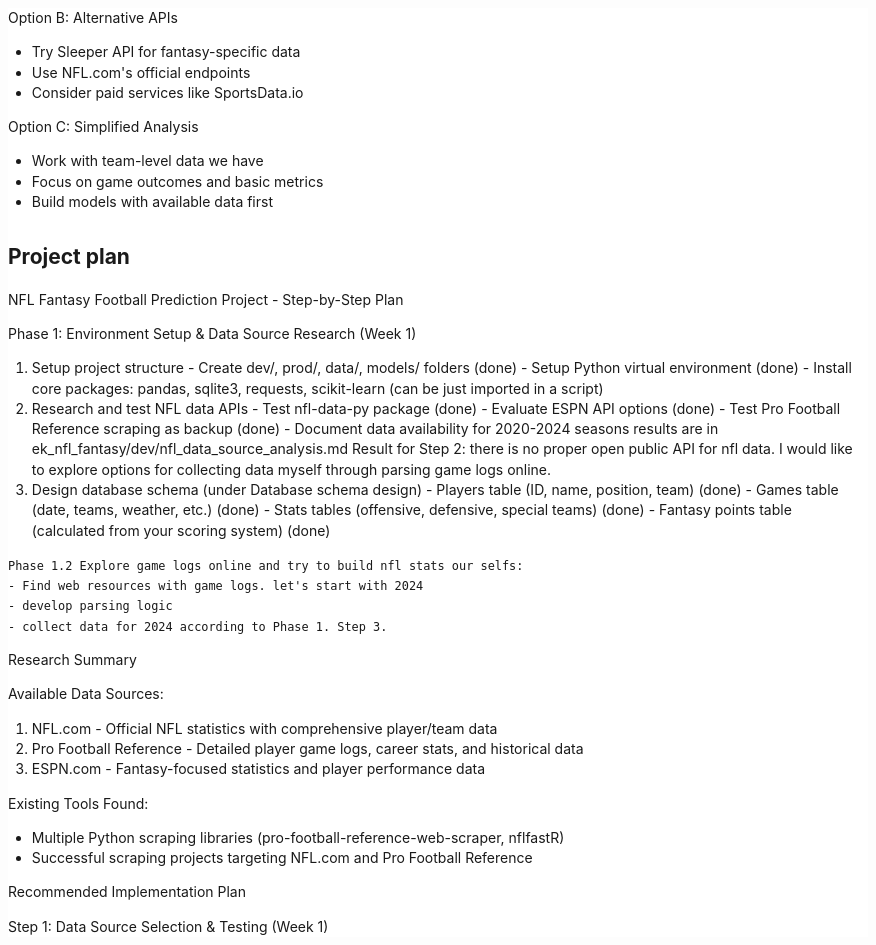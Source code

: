   Option B: Alternative APIs

  - Try Sleeper API for fantasy-specific data
  - Use NFL.com's official endpoints
  - Consider paid services like SportsData.io

  Option C: Simplified Analysis

  - Work with team-level data we have
  - Focus on game outcomes and basic metrics
  - Build models with available data first

## Project plan

NFL Fantasy Football Prediction Project - Step-by-Step Plan

  Phase 1: Environment Setup & Data Source Research (Week 1)

  1. Setup project structure
    - Create dev/, prod/, data/, models/ folders (done)
    - Setup Python virtual environment (done)
    - Install core packages: pandas, sqlite3, requests, scikit-learn (can be just imported in a script)
  2. Research and test NFL data APIs
    - Test nfl-data-py package (done)
    - Evaluate ESPN API options (done)
    - Test Pro Football Reference scraping as backup (done)
    - Document data availability for 2020-2024 seasons
    results are in ek_nfl_fantasy/dev/nfl_data_source_analysis.md
    Result for Step 2: there is no proper open public API for nfl data. 
    I would like to explore options for collecting data myself through parsing game logs online. 
  3. Design database schema (under Database schema design)
    - Players table (ID, name, position, team) (done)
    - Games table (date, teams, weather, etc.) (done)
    - Stats tables (offensive, defensive, special teams) (done)
    - Fantasy points table (calculated from your scoring system) (done)

    Phase 1.2 Explore game logs online and try to build nfl stats our selfs:
    - Find web resources with game logs. let's start with 2024
    - develop parsing logic
    - collect data for 2024 according to Phase 1. Step 3.

  Research Summary

  Available Data Sources:
  1. NFL.com - Official NFL statistics with comprehensive player/team data
  2. Pro Football Reference - Detailed player game logs, career stats, and historical data
  3. ESPN.com - Fantasy-focused statistics and player performance data

  Existing Tools Found:
  - Multiple Python scraping libraries (pro-football-reference-web-scraper, nflfastR)
  - Successful scraping projects targeting NFL.com and Pro Football Reference

  Recommended Implementation Plan

  Step 1: Data Source Selection & Testing (Week 1)
